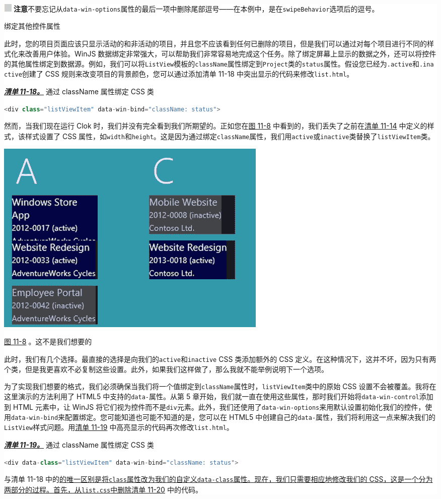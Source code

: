 ![image](img/sq.jpg) **注意**不要忘记从`data-win-options`属性的最后一项中删除尾部逗号——在本例中，是在`swipeBehavior`选项后的逗号。

绑定其他控件属性

此时，您的项目页面应该只显示活动的和非活动的项目，并且您不应该看到任何已删除的项目，但是我们可以通过对每个项目进行不同的样式化来改善用户体验。WinJS 数据绑定非常强大，可以帮助我们非常容易地完成这个任务。除了绑定屏幕上显示的数据之外，还可以将控件的其他属性绑定到数据源。例如，我们可以将`ListView`模板的`className`属性绑定到`Project`类的`status`属性。假设您已经为`.active`和`.inactive`创建了 CSS 规则来改变项目的背景颜色，您可以通过添加清单 11-18 中突出显示的代码来修改`list.html`。

[***清单 11-18。***](#_list18) 通过 className 属性绑定 CSS 类

```js
<div class="listViewItem" data-win-bind="className: status">
```

然而，当我们现在运行 Clok 时，我们并没有完全看到我们所期望的。正如您在[图 11-8](#Fig8) 中看到的，我们丢失了之前在[清单 11-14](#list14) 中定义的样式，该样式设置了 CSS 属性，如`width`和`height`。这是因为通过绑定`className`属性，我们用`active`或`inactive`类替换了`listViewItem`类。

![9781430257790_Fig11-08.jpg](img/9781430257790_Fig11-08.jpg)

[图 11-8](#_Fig8) 。这不是我们想要的

此时，我们有几个选择。最直接的选择是向我们的`active`和`inactive` CSS 类添加额外的 CSS 定义。在这种情况下，这并不坏，因为只有两个类，但是我更喜欢不必复制这些设置。此外，如果我们这样做了，那么我就不能举例说明下一个选项。

为了实现我们想要的格式，我们必须确保当我们将一个值绑定到`className`属性时，`listViewItem`类中的原始 CSS 设置不会被覆盖。我将在这里演示的方法利用了 HTML5 中支持的`data-`属性。从第 5 章开始，我们就一直在使用这些属性，那时我们开始将`data-win-control`添加到 HTML 元素中，让 WinJS 将它们视为控件而不是`div`元素。此外，我们还使用了`data-win-options`来用默认设置初始化我们的控件，使用`data-win-bind`来配置绑定。您可能知道也可能不知道的是，您可以在 HTML5 中创建自己的`data-`属性，我们将利用这一点来解决我们的`ListView`样式问题。用[清单 11-19](#list19) 中高亮显示的代码再次修改`list.html`。

[***清单 11-19。***](#_list19) 通过 className 属性绑定 CSS 类

```js
<div data-class="listViewItem" data-win-bind="className: status">
```

与清单 11-18 中的[的唯一区别是将`class`属性改为我们的自定义`data-class`属性。现在，我们只需要相应地修改我们的 CSS，这是一个分为两部分的过程。首先，从`list.css`中删除](#list18)[清单 11-20](#list20) 中的代码。

